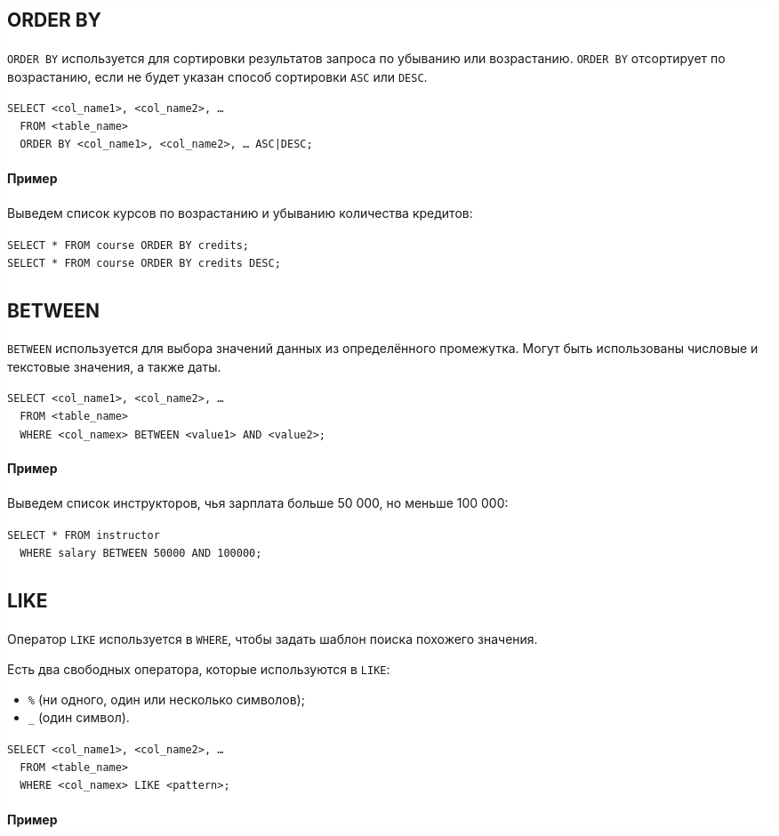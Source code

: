 ## ORDER BY

`ORDER BY` используется для сортировки результатов запроса по убыванию или возрастанию. `ORDER BY` отсортирует по возрастанию, если не будет указан способ сортировки `ASC` или `DESC`.

```
SELECT <col_name1>, <col_name2>, …
  FROM <table_name>
  ORDER BY <col_name1>, <col_name2>, … ASC|DESC;
```

#### Пример

Выведем список курсов по возрастанию и убыванию количества кредитов:

```
SELECT * FROM course ORDER BY credits;
SELECT * FROM course ORDER BY credits DESC;
```

## BETWEEN

`BETWEEN` используется для выбора значений данных из определённого промежутка. Могут быть использованы числовые и текстовые значения, а также даты.

```
SELECT <col_name1>, <col_name2>, …
  FROM <table_name>
  WHERE <col_namex> BETWEEN <value1> AND <value2>;
```

#### Пример

Выведем список инструкторов, чья зарплата больше 50 000, но меньше 100 000:

```
SELECT * FROM instructor
  WHERE salary BETWEEN 50000 AND 100000;
```

## LIKE

Оператор `LIKE` используется в `WHERE`, чтобы задать шаблон поиска похожего значения.

Есть два свободных оператора, которые используются в `LIKE`:

- `%` (ни одного, один или несколько символов);
- `_` (один символ).

```
SELECT <col_name1>, <col_name2>, …
  FROM <table_name>
  WHERE <col_namex> LIKE <pattern>;
```

#### Пример
